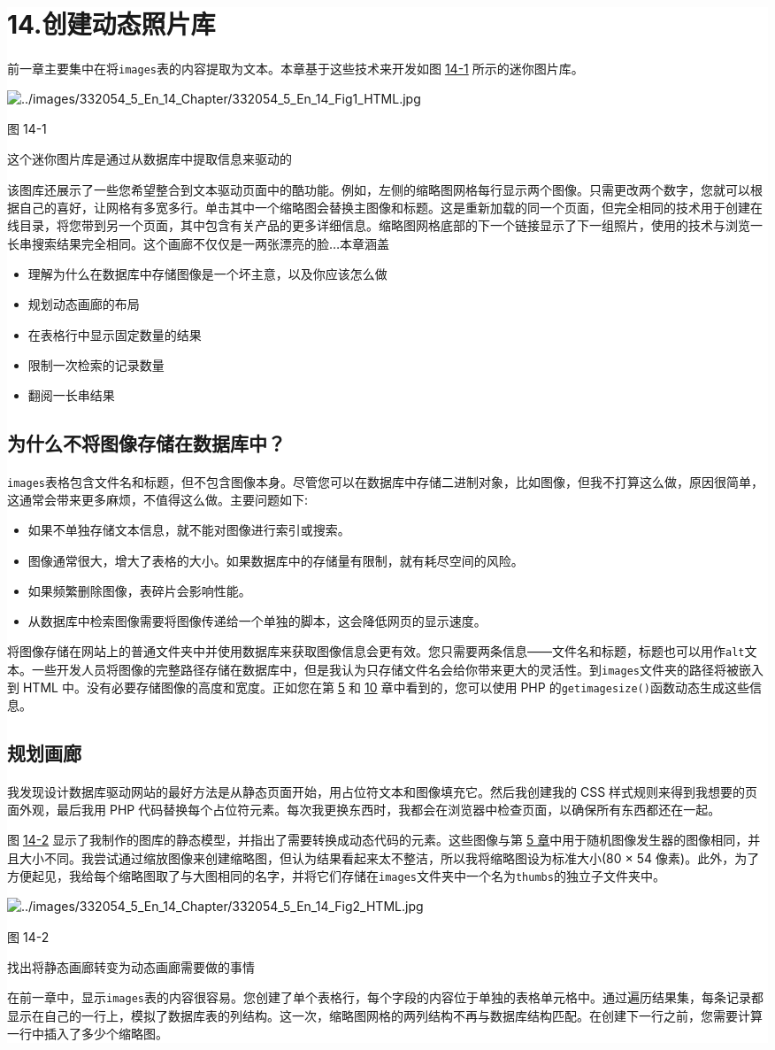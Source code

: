 # 14.创建动态照片库

前一章主要集中在将`images`表的内容提取为文本。本章基于这些技术来开发如图 [14-1](#Fig1) 所示的迷你图片库。

![../images/332054_5_En_14_Chapter/332054_5_En_14_Fig1_HTML.jpg](../images/332054_5_En_14_Chapter/332054_5_En_14_Fig1_HTML.jpg)

图 14-1

这个迷你图片库是通过从数据库中提取信息来驱动的

该图库还展示了一些您希望整合到文本驱动页面中的酷功能。例如，左侧的缩略图网格每行显示两个图像。只需更改两个数字，您就可以根据自己的喜好，让网格有多宽多行。单击其中一个缩略图会替换主图像和标题。这是重新加载的同一个页面，但完全相同的技术用于创建在线目录，将您带到另一个页面，其中包含有关产品的更多详细信息。缩略图网格底部的下一个链接显示了下一组照片，使用的技术与浏览一长串搜索结果完全相同。这个画廊不仅仅是一两张漂亮的脸…本章涵盖

*   理解为什么在数据库中存储图像是一个坏主意，以及你应该怎么做

*   规划动态画廊的布局

*   在表格行中显示固定数量的结果

*   限制一次检索的记录数量

*   翻阅一长串结果

## 为什么不将图像存储在数据库中？

`images`表格包含文件名和标题，但不包含图像本身。尽管您可以在数据库中存储二进制对象，比如图像，但我不打算这么做，原因很简单，这通常会带来更多麻烦，不值得这么做。主要问题如下:

*   如果不单独存储文本信息，就不能对图像进行索引或搜索。

*   图像通常很大，增大了表格的大小。如果数据库中的存储量有限制，就有耗尽空间的风险。

*   如果频繁删除图像，表碎片会影响性能。

*   从数据库中检索图像需要将图像传递给一个单独的脚本，这会降低网页的显示速度。

将图像存储在网站上的普通文件夹中并使用数据库来获取图像信息会更有效。您只需要两条信息——文件名和标题，标题也可以用作`alt`文本。一些开发人员将图像的完整路径存储在数据库中，但是我认为只存储文件名会给你带来更大的灵活性。到`images`文件夹的路径将被嵌入到 HTML 中。没有必要存储图像的高度和宽度。正如您在第 [5](05.html) 和 [10](10.html) 章中看到的，您可以使用 PHP 的`getimagesize()`函数动态生成这些信息。

## 规划画廊

我发现设计数据库驱动网站的最好方法是从静态页面开始，用占位符文本和图像填充它。然后我创建我的 CSS 样式规则来得到我想要的页面外观，最后我用 PHP 代码替换每个占位符元素。每次我更换东西时，我都会在浏览器中检查页面，以确保所有东西都还在一起。

图 [14-2](#Fig2) 显示了我制作的图库的静态模型，并指出了需要转换成动态代码的元素。这些图像与第 [5 章](05.html)中用于随机图像发生器的图像相同，并且大小不同。我尝试通过缩放图像来创建缩略图，但认为结果看起来太不整洁，所以我将缩略图设为标准大小(80 × 54 像素)。此外，为了方便起见，我给每个缩略图取了与大图相同的名字，并将它们存储在`images`文件夹中一个名为`thumbs`的独立子文件夹中。

![../images/332054_5_En_14_Chapter/332054_5_En_14_Fig2_HTML.jpg](../images/332054_5_En_14_Chapter/332054_5_En_14_Fig2_HTML.jpg)

图 14-2

找出将静态画廊转变为动态画廊需要做的事情

在前一章中，显示`images`表的内容很容易。您创建了单个表格行，每个字段的内容位于单独的表格单元格中。通过遍历结果集，每条记录都显示在自己的一行上，模拟了数据库表的列结构。这一次，缩略图网格的两列结构不再与数据库结构匹配。在创建下一行之前，您需要计算一行中插入了多少个缩略图。
